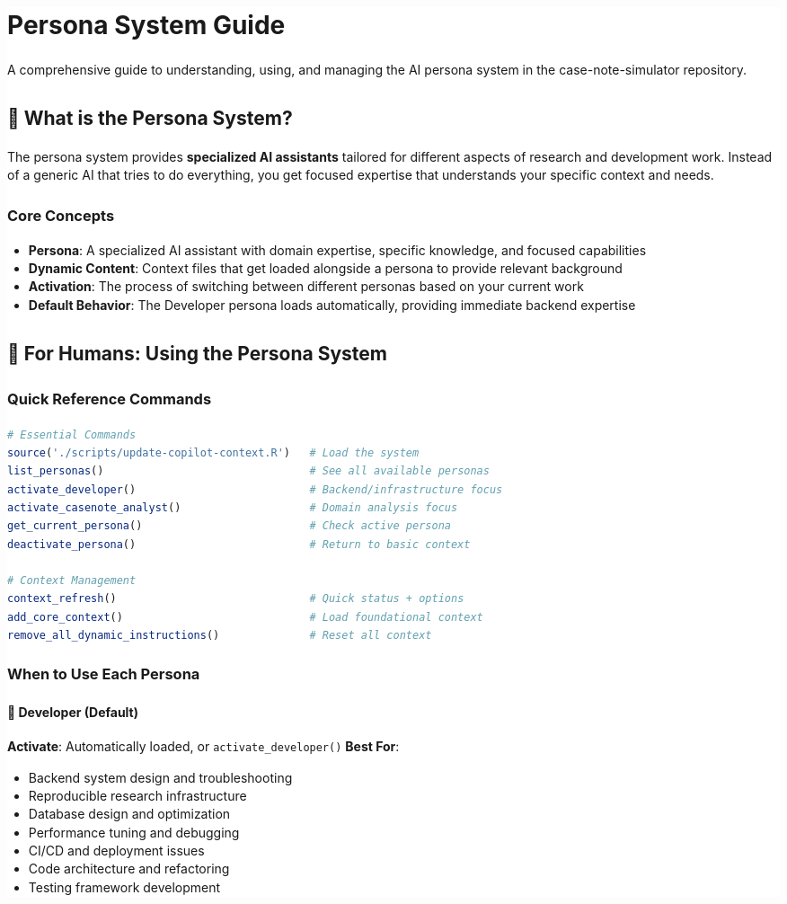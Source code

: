 # Persona System Guide

A comprehensive guide to understanding, using, and managing the AI persona system in the case-note-simulator repository.

## 🎯 What is the Persona System?

The persona system provides **specialized AI assistants** tailored for different aspects of research and development work. Instead of a generic AI that tries to do everything, you get focused expertise that understands your specific context and needs.

### Core Concepts

- **Persona**: A specialized AI assistant with domain expertise, specific knowledge, and focused capabilities
- **Dynamic Content**: Context files that get loaded alongside a persona to provide relevant background
- **Activation**: The process of switching between different personas based on your current work
- **Default Behavior**: The Developer persona loads automatically, providing immediate backend expertise

## 🔧 For Humans: Using the Persona System

### Quick Reference Commands

```r
# Essential Commands
source('./scripts/update-copilot-context.R')   # Load the system
list_personas()                                # See all available personas  
activate_developer()                           # Backend/infrastructure focus
activate_casenote_analyst()                    # Domain analysis focus
get_current_persona()                          # Check active persona
deactivate_persona()                           # Return to basic context

# Context Management
context_refresh()                              # Quick status + options
add_core_context()                             # Load foundational context
remove_all_dynamic_instructions()              # Reset all context
```

### When to Use Each Persona

#### 🔧 Developer (Default)
**Activate**: Automatically loaded, or `activate_developer()`
**Best For**:
- Backend system design and troubleshooting
- Reproducible research infrastructure  
- Database design and optimization
- Performance tuning and debugging
- CI/CD and deployment issues
- Code architecture and refactoring
- Testing framework development
